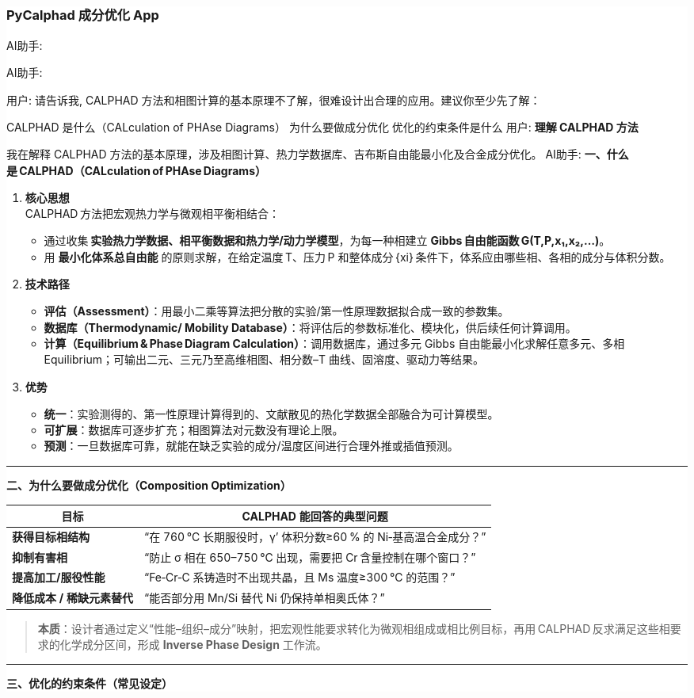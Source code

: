 ### PyCalphad 成分优化 App

AI助手:


AI助手:


用户:
 请告诉我, CALPHAD 方法和相图计算的基本原理不了解，很难设计出合理的应用。建议你至少先了解：

CALPHAD 是什么（CALculation of PHAse Diagrams）
为什么要做成分优化
优化的约束条件是什么
用户:
**理解 CALPHAD 方法**

我在解释 CALPHAD 方法的基本原理，涉及相图计算、热力学数据库、吉布斯自由能最小化及合金成分优化。
AI助手:
**一、什么是 CALPHAD（CALculation of PHAse Diagrams）**

1. **核心思想**  
   CALPHAD 方法把宏观热力学与微观相平衡相结合：  
   - 通过收集 **实验热力学数据、相平衡数据和热力学/动力学模型**，为每一种相建立 **Gibbs 自由能函数 G(T,P,x₁,x₂,…)**。  
   - 用 **最小化体系总自由能** 的原则求解，在给定温度 T、压力 P 和整体成分 {xi} 条件下，体系应由哪些相、各相的成分与体积分数。  

2. **技术路径**  
   - **评估（Assessment）**：用最小二乘等算法把分散的实验/第一性原理数据拟合成一致的参数集。  
   - **数据库（Thermodynamic/ Mobility Database）**：将评估后的参数标准化、模块化，供后续任何计算调用。  
   - **计算（Equilibrium & Phase Diagram Calculation）**：调用数据库，通过多元 Gibbs 自由能最小化求解任意多元、多相 Equilibrium；可输出二元、三元乃至高维相图、相分数–T 曲线、固溶度、驱动力等结果。  

3. **优势**  
   - **统一**：实验测得的、第一性原理计算得到的、文献散见的热化学数据全部融合为可计算模型。  
   - **可扩展**：数据库可逐步扩充；相图算法对元数没有理论上限。  
   - **预测**：一旦数据库可靠，就能在缺乏实验的成分/温度区间进行合理外推或插值预测。  

---

**二、为什么要做成分优化（Composition Optimization）**

| 目标 | CALPHAD 能回答的典型问题 |
|-----|-------------------------|
| **获得目标相结构** | “在 760 °C 长期服役时，γ’ 体积分数≥60 % 的 Ni‑基高温合金成分？” |
| **抑制有害相** | “防止 σ 相在 650–750 °C 出现，需要把 Cr 含量控制在哪个窗口？” |
| **提高加工/服役性能** | “Fe‑Cr‑C 系铸造时不出现共晶，且 Ms 温度≥300 °C 的范围？” |
| **降低成本 / 稀缺元素替代** | “能否部分用 Mn/Si 替代 Ni 仍保持单相奥氏体？” |

> **本质**：设计者通过定义“性能–组织–成分”映射，把宏观性能要求转化为微观相组成或相比例目标，再用 CALPHAD 反求满足这些相要求的化学成分区间，形成 **Inverse Phase Design** 工作流。

---

**三、优化的约束条件（常见设定）**
